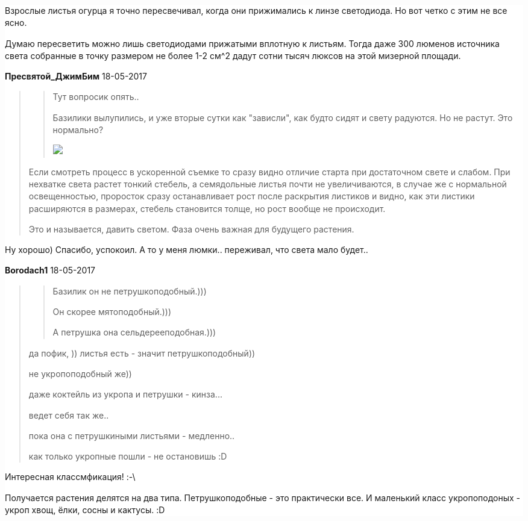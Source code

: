 Взрослые листья огурца я точно пересвечивал, когда они прижимались к линзе светодиода. Но вот четко с этим не все ясно. 

Думаю пересветить можно лишь светодиодами прижатыми вплотную к листьям. Тогда даже 300 люменов источника света собранные в точку размером не более 1-2 см^2 дадут сотни тысяч люксов на этой мизерной площади.


**Пресвятой_ДжимБим** 18-05-2017

> > Тут вопросик опять..
> > 
> > Базилики вылупились, и уже вторые сутки как "зависли", как будто сидят и свету радуются. Но не растут. Это нормально?
> > 
> > ![](/imagehost2/thumbs/14002704.jpg)
> 
> 
> 
> Если смотреть процесс в ускоренной съемке то сразу видно отличие старта при достаточном свете и слабом. При нехватке света растет тонкий стебель, а семядольные листья почти не увеличиваются, в случае же с нормальной освещенностью, проросток сразу останавливает рост после раскрытия листиков и видно, как эти листики расширяются в размерах, стебель становится толще, но рост вообще не происходит.
> 
> Это и называется, давить светом. Фаза очень важная для будущего растения.

Ну хорошо) Спасибо, успокоил. А то у меня люмки.. переживал, что света мало будет..


**Borodach1** 18-05-2017

> > Базилик он не петрушкоподобный.)))
> > 
> > Он скорее мятоподобный.)))
> > 
> > А петрушка она сельдерееподобная.)))
> 
> 
> 
> да пофик, )) листья есть - значит петрушкоподобный))
> 
> не укропоподобный же))
> 
> даже коктейль из укропа и петрушки - кинза...
> 
> ведет себя так же..
> 
> пока она с петрушкиными листьями - медленно..
> 
> как только укропные пошли - не остановишь :D

Интересная классмфикация! :-\

Получается растения делятся на два типа. Петрушкоподобные - это практически все. И маленький класс укропоподоных - укроп хвощ, ёлки, сосны и кактусы. :D
